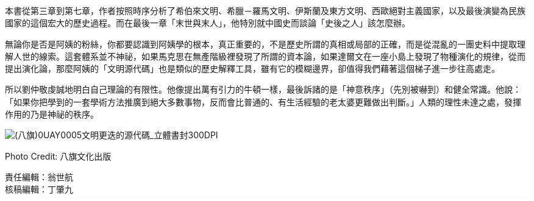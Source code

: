 本書從第三章到第七章，作者按照時序分析了希伯來文明、希臘－羅馬文明、伊斯蘭及東方文明、西歐絕對主義國家，以及最後演變為民族國家的這個宏大的歷史過程。而在最後一章「末世與末人」，他特別就中國史而談論「史後之人」該怎麼辦。

無論你是否是阿姨的粉絲，你都要認識到阿姨學的根本，真正重要的，不是歷史所謂的真相或局部的正確，而是從混亂的一團史料中提取理解人世的線索。這套體系並不神祕，如果馬克思在無產階級裡發現了所謂的資本論，如果達爾文在一座小島上發現了物種演化的規律，從而提出演化論，那麼阿姨的「文明源代碼」也是類似的歷史解釋工具，雖有它的模糊邊界，卻值得我們藉著這個梯子進一步往高處走。

所以劉仲敬虔誠地明白自己理論的有限性。他像提出萬有引力的牛頓一樣，最後訴諸的是「神意秩序」（先別被嚇到）和健全常識。他說：「如果你把學到的一套學術方法推廣到絕大多數事物，反而會比普通的、有生活經驗的老太婆更難做出判斷。」人類的理性未達之處，發揮作用的乃是神祕的秩序。

![(八旗)0UAY0005文明更迭的源代碼_立體書封300DPI](https://images.weserv.nl/?url=https%3A//image2.thenewslens.com/2020/4/qph1bndcwlhebgbur0gek36ez6apv3.jpg%3Fq%3D80)

Photo Credit: 八旗文化出版

責任編輯：翁世航  
核稿編輯：丁肇九

